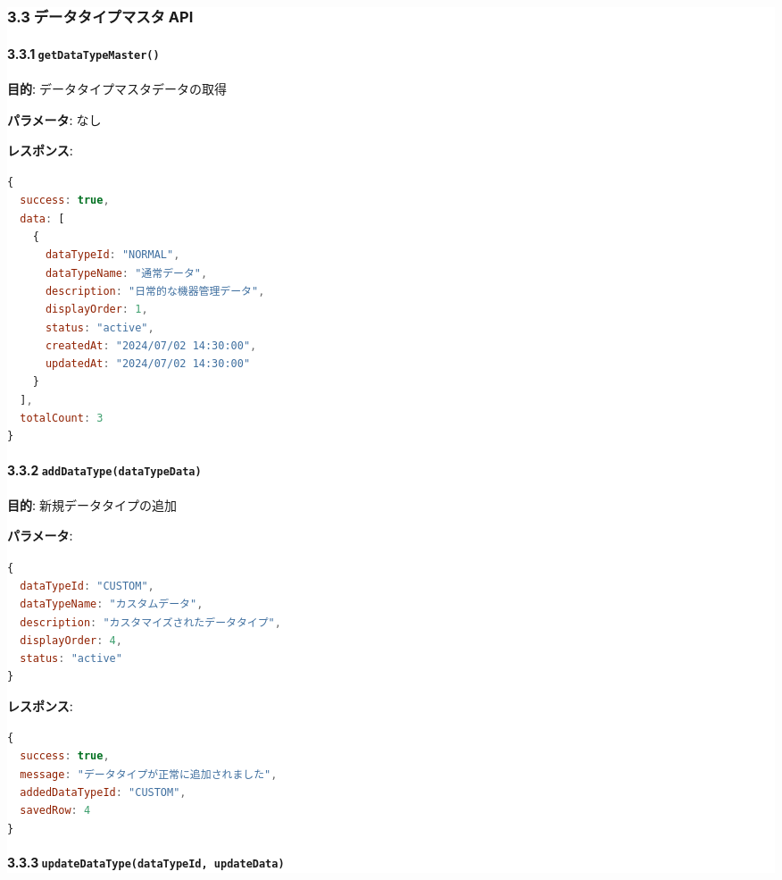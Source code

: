 ### 3.3 データタイプマスタ API

#### 3.3.1 `getDataTypeMaster()`

**目的**: データタイプマスタデータの取得

**パラメータ**: なし

**レスポンス**:

```javascript
{
  success: true,
  data: [
    {
      dataTypeId: "NORMAL",
      dataTypeName: "通常データ",
      description: "日常的な機器管理データ",
      displayOrder: 1,
      status: "active",
      createdAt: "2024/07/02 14:30:00",
      updatedAt: "2024/07/02 14:30:00"
    }
  ],
  totalCount: 3
}
```

#### 3.3.2 `addDataType(dataTypeData)`

**目的**: 新規データタイプの追加

**パラメータ**:

```javascript
{
  dataTypeId: "CUSTOM",
  dataTypeName: "カスタムデータ",
  description: "カスタマイズされたデータタイプ",
  displayOrder: 4,
  status: "active"
}
```

**レスポンス**:

```javascript
{
  success: true,
  message: "データタイプが正常に追加されました",
  addedDataTypeId: "CUSTOM",
  savedRow: 4
}
```

#### 3.3.3 `updateDataType(dataTypeId, updateData)`
